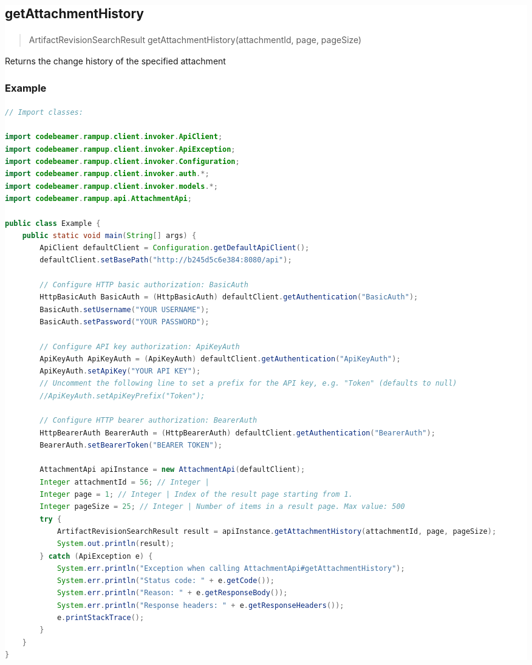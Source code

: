 
## getAttachmentHistory

> ArtifactRevisionSearchResult getAttachmentHistory(attachmentId, page, pageSize)

Returns the change history of the specified attachment

### Example

```java
// Import classes:

import codebeamer.rampup.client.invoker.ApiClient;
import codebeamer.rampup.client.invoker.ApiException;
import codebeamer.rampup.client.invoker.Configuration;
import codebeamer.rampup.client.invoker.auth.*;
import codebeamer.rampup.client.invoker.models.*;
import codebeamer.rampup.api.AttachmentApi;

public class Example {
    public static void main(String[] args) {
        ApiClient defaultClient = Configuration.getDefaultApiClient();
        defaultClient.setBasePath("http://b245d5c6e384:8080/api");

        // Configure HTTP basic authorization: BasicAuth
        HttpBasicAuth BasicAuth = (HttpBasicAuth) defaultClient.getAuthentication("BasicAuth");
        BasicAuth.setUsername("YOUR USERNAME");
        BasicAuth.setPassword("YOUR PASSWORD");

        // Configure API key authorization: ApiKeyAuth
        ApiKeyAuth ApiKeyAuth = (ApiKeyAuth) defaultClient.getAuthentication("ApiKeyAuth");
        ApiKeyAuth.setApiKey("YOUR API KEY");
        // Uncomment the following line to set a prefix for the API key, e.g. "Token" (defaults to null)
        //ApiKeyAuth.setApiKeyPrefix("Token");

        // Configure HTTP bearer authorization: BearerAuth
        HttpBearerAuth BearerAuth = (HttpBearerAuth) defaultClient.getAuthentication("BearerAuth");
        BearerAuth.setBearerToken("BEARER TOKEN");

        AttachmentApi apiInstance = new AttachmentApi(defaultClient);
        Integer attachmentId = 56; // Integer | 
        Integer page = 1; // Integer | Index of the result page starting from 1.
        Integer pageSize = 25; // Integer | Number of items in a result page. Max value: 500
        try {
            ArtifactRevisionSearchResult result = apiInstance.getAttachmentHistory(attachmentId, page, pageSize);
            System.out.println(result);
        } catch (ApiException e) {
            System.err.println("Exception when calling AttachmentApi#getAttachmentHistory");
            System.err.println("Status code: " + e.getCode());
            System.err.println("Reason: " + e.getResponseBody());
            System.err.println("Response headers: " + e.getResponseHeaders());
            e.printStackTrace();
        }
    }
}
```

